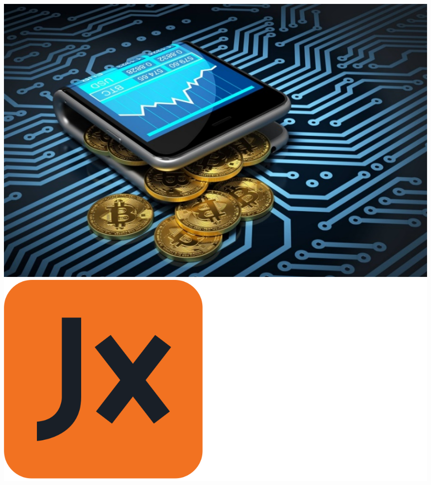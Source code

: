 ![](/assets/cryptocurrency-wallets-crypto-wallet-software-01.png)
![](/assets/cryptocurrency-wallets-crypto-wallet-software-02.png)